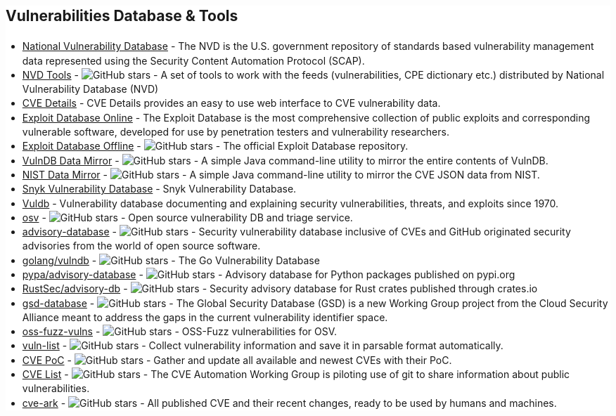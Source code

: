 ## Vulnerabilities Database & Tools

- [National Vulnerability Database](https://nvd.nist.gov/) - The NVD is the U.S. government repository of standards based vulnerability management data represented using the Security Content Automation Protocol (SCAP).
- [NVD Tools](https://github.com/facebookincubator/nvdtools) - ![GitHub stars](https://img.shields.io/github/stars/facebookincubator/nvdtools?style=flat-square) - A set of tools to work with the feeds (vulnerabilities, CPE dictionary etc.) distributed by National Vulnerability Database (NVD)
- [CVE Details](https://www.cvedetails.com/) - CVE Details provides an easy to use web interface to CVE vulnerability data.
- [Exploit Database Online](https://www.exploit-db.com/) - The Exploit Database is the most comprehensive collection of public exploits and corresponding vulnerable software, developed for use by penetration testers and vulnerability researchers.
- [Exploit Database Offline](https://github.com/offensive-security/exploitdb) - ![GitHub stars](https://img.shields.io/github/stars/offensive-security/exploitdb?style=flat-square) - The official Exploit Database repository.
- [VulnDB Data Mirror](https://github.com/stevespringett/vulndb-data-mirror) - ![GitHub stars](https://img.shields.io/github/stars/stevespringett/vulndb-data-mirror?style=flat-square) - A simple Java command-line utility to mirror the entire contents of VulnDB.
- [NIST Data Mirror](https://github.com/stevespringett/nist-data-mirror) - ![GitHub stars](https://img.shields.io/github/stars/stevespringett/nist-data-mirror?style=flat-square) - A simple Java command-line utility to mirror the CVE JSON data from NIST.
- [Snyk Vulnerability Database](https://security.snyk.io/vuln) - Snyk Vulnerability Database.
- [Vuldb](https://vuldb.com/) - Vulnerability database documenting and explaining security vulnerabilities, threats, and exploits since 1970.
- [osv](https://github.com/google/osv) - ![GitHub stars](https://img.shields.io/github/stars/google/osv?style=flat-square) - Open source vulnerability DB and triage service.
- [advisory-database](https://github.com/github/advisory-database) - ![GitHub stars](https://img.shields.io/github/stars/github/advisory-database?style=flat-square) - Security vulnerability database inclusive of CVEs and GitHub originated security advisories from the world of open source software.
- [golang/vulndb](https://github.com/golang/vulndb) - ![GitHub stars](https://img.shields.io/github/stars/golang/vulndb?style=flat-square) - The Go Vulnerability Database
- [pypa/advisory-database](https://github.com/pypa/advisory-database) - ![GitHub stars](https://img.shields.io/github/stars/pypa/advisory-database?style=flat-square) - Advisory database for Python packages published on pypi.org
- [RustSec/advisory-db](https://github.com/RustSec/advisory-db) - ![GitHub stars](https://img.shields.io/github/stars/RustSec/advisory-db?style=flat-square) - Security advisory database for Rust crates published through crates.io
- [gsd-database](https://github.com/cloudsecurityalliance/gsd-database) - ![GitHub stars](https://img.shields.io/github/stars/cloudsecurityalliance/gsd-database?style=flat-square) - The Global Security Database (GSD) is a new Working Group project from the Cloud Security Alliance meant to address the gaps in the current vulnerability identifier space.
- [oss-fuzz-vulns](https://github.com/google/oss-fuzz-vulns) - ![GitHub stars](https://img.shields.io/github/stars/google/oss-fuzz-vulns?style=flat-square) - OSS-Fuzz vulnerabilities for OSV.
- [vuln-list](https://github.com/aquasecurity/vuln-list) - ![GitHub stars](https://img.shields.io/github/stars/aquasecurity/vuln-list?style=flat-square) - Collect vulnerability information and save it in parsable format automatically.
- [CVE PoC](https://github.com/trickest/cve) - ![GitHub stars](https://img.shields.io/github/stars/trickest/cve?style=flat-square) - Gather and update all available and newest CVEs with their PoC.
- [CVE List](https://github.com/CVEProject/cvelist) - ![GitHub stars](https://img.shields.io/github/stars/CVEProject/cvelist?style=flat-square) - The CVE Automation Working Group is piloting use of git to share information about public vulnerabilities.
- [cve-ark](https://github.com/goncalor/cve-ark) - ![GitHub stars](https://img.shields.io/github/stars/goncalor/cve-ark?style=flat-square) - All published CVE and their recent changes, ready to be used by humans and machines.
